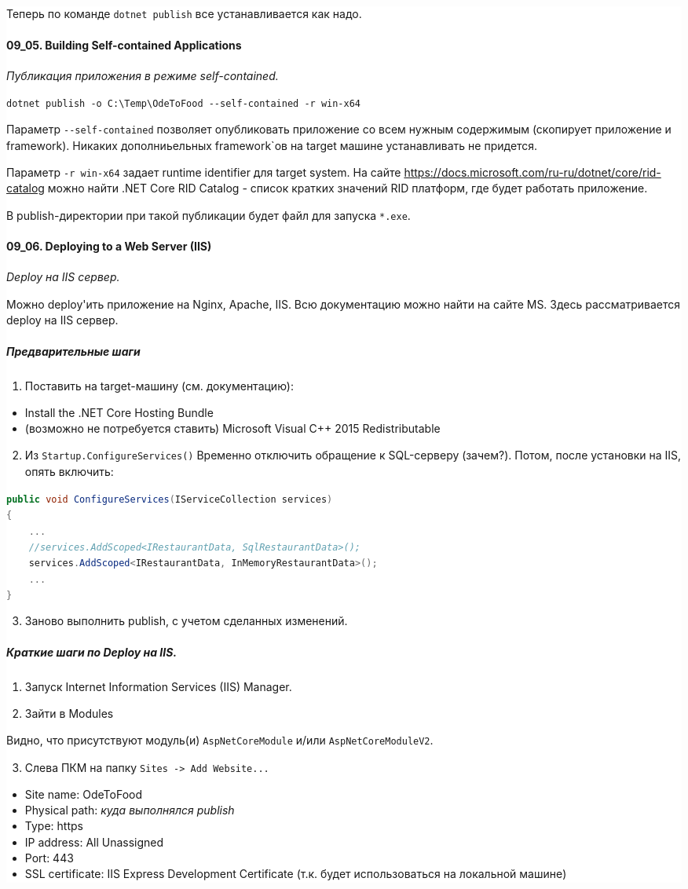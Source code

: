 Теперь по команде `dotnet publish` все устанавливается как надо.


#### 09_05. Building Self-contained Applications

*Публикация приложения в режиме self-contained.*

```
dotnet publish -o C:\Temp\OdeToFood --self-contained -r win-x64
```
Параметр `--self-contained` позволяет опубликовать приложение со всем нужным содержимым
(скопирует приложение и framework).
Никаких дополниьельных framework`ов на target машине устанавливать не придется.

Параметр `-r win-x64` задает runtime identifier для target system.
На сайте https://docs.microsoft.com/ru-ru/dotnet/core/rid-catalog можно найти
.NET Core RID Catalog - список кратких значений RID платформ, где будет работать приложение.

В publish-директории при такой публикации будет файл для запуска `*.exe`.


#### 09_06. Deploying to a Web Server (IIS)

*Deploy на IIS сервер.*

Можно deploy'ить приложение на Nginx, Apache, IIS. Всю документацию можно найти на сайте MS.
Здесь рассматривается deploy на IIS сервер.

##### Предварительные шаги

1. Поставить на target-машину (см. документацию):
* Install the .NET Core Hosting Bundle
* (возможно не потребуется ставить) Microsoft Visual C++ 2015 Redistributable 

2. Из `Startup.ConfigureServices()`
Временно отключить обращение к SQL-серверу (зачем?). Потом, после установки на IIS,
опять включить:
```csharp
public void ConfigureServices(IServiceCollection services)
{
    ...
    //services.AddScoped<IRestaurantData, SqlRestaurantData>();
    services.AddScoped<IRestaurantData, InMemoryRestaurantData>();
    ...
}
```

3. Заново выполнить publish, с учетом сделанных изменений.

##### Краткие шаги по Deploy на IIS.

1. Запуск Internet Information Services (IIS) Manager.

2. Зайти в Modules

Видно, что присутствуют модуль(и) `AspNetCoreModule` и/или `AspNetCoreModuleV2`.

3. Слева ПКМ на папку `Sites -> Add Website...`
* Site name: OdeToFood
* Physical path: *куда выполнялся publish*
* Type: https
* IP address: All Unassigned
* Port: 443
* SSL certificate: IIS Express Development Certificate
(т.к. будет использоваться на локальной машине)
